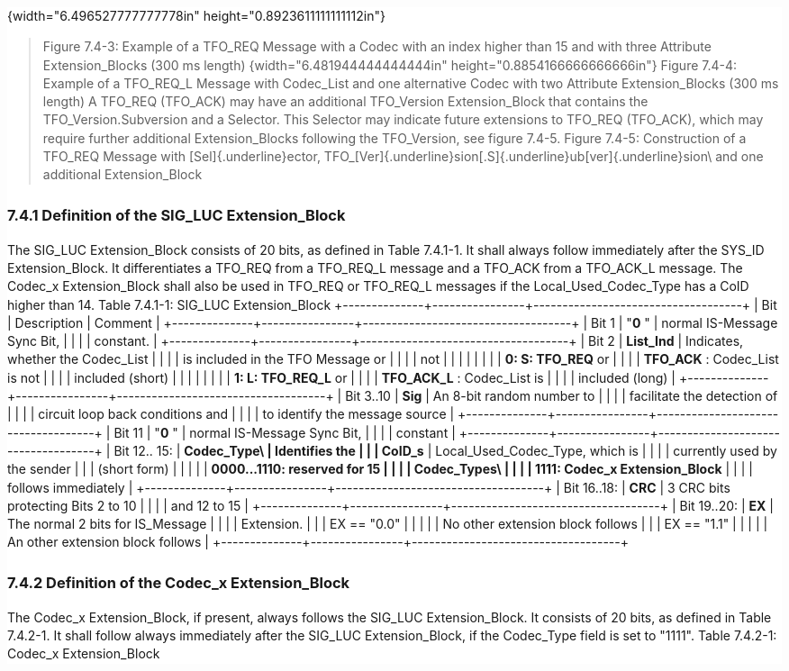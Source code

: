 {width="6.496527777777778in" height="0.8923611111111112in"}
> Figure 7.4-3: Example of a TFO_REQ Message with a Codec with an index higher
> than 15 and with three Attribute Extension_Blocks (300 ms length)
{width="6.481944444444444in" height="0.8854166666666666in"}
> Figure 7.4-4: Example of a TFO_REQ_L Message with Codec_List and one
> alternative Codec with two Attribute Extension_Blocks (300 ms length)
A TFO_REQ (TFO_ACK) may have an additional TFO_Version Extension_Block that
contains the TFO_Version.Subversion and a Selector. This Selector may indicate
future extensions to TFO_REQ (TFO_ACK), which may require further additional
Extension_Blocks following the TFO_Version, see figure 7.4-5.
Figure 7.4-5: Construction of a TFO_REQ Message with [Sel]{.underline}ector,
TFO_[Ver]{.underline}sion[.S]{.underline}ub[ver]{.underline}sion\ and one
additional Extension_Block
### 7.4.1 Definition of the SIG_LUC Extension_Block
The SIG_LUC Extension_Block consists of 20 bits, as defined in Table 7.4.1-1.
It shall always follow immediately after the SYS_ID Extension_Block. It
differentiates a TFO_REQ from a TFO_REQ_L message and a TFO_ACK from a
TFO_ACK_L message.
The Codec_x Extension_Block shall also be used in TFO_REQ or TFO_REQ_L
messages if the Local_Used_Codec_Type has a CoID higher than 14.
Table 7.4.1-1: SIG_LUC Extension_Block
+--------------+----------------+------------------------------------+ | Bit | Description | Comment | +--------------+----------------+------------------------------------+ | Bit 1 | \"**0** \" | normal IS-Message Sync Bit, | | | | constant. | +--------------+----------------+------------------------------------+ | Bit 2 | **List_Ind** | Indicates, whether the Codec_List | | | | is included in the TFO Message or | | | | not | | | | | | | | **0: S: TFO_REQ** or | | | | **TFO_ACK** : Codec_List is not | | | | included (short) | | | | | | | | **1: L: TFO_REQ_L** or | | | | **TFO_ACK_L** : Codec_List is | | | | included (long) | +--------------+----------------+------------------------------------+ | Bit 3..10 | **Sig** | An 8-bit random number to | | | | facilitate the detection of | | | | circuit loop back conditions and | | | | to identify the message source | +--------------+----------------+------------------------------------+ | Bit 11 | \"**0** \" | normal IS-Message Sync Bit, | | | | constant | +--------------+----------------+------------------------------------+ | Bit 12.. 15: | **Codec_Type\ | Identifies the | | | CoID_s** | Local_Used_Codec_Type, which is | | | | currently used by the sender | | | (short form) | | | | | **0000...1110: reserved for 15 | | | | Codec_Types\ | | | | 1111: Codec_x Extension_Block** | | | | follows immediately | +--------------+----------------+------------------------------------+ | Bit 16..18: | **CRC** | 3 CRC bits protecting Bits 2 to 10 | | | | and 12 to 15 | +--------------+----------------+------------------------------------+ | Bit 19..20: | **EX** | The normal 2 bits for IS_Message | | | | Extension. | | | EX == \"0.0\" | | | | | No other extension block follows | | | EX == \"1.1\" | | | | | An other extension block follows | +--------------+----------------+------------------------------------+
### 7.4.2 Definition of the Codec_x Extension_Block
The Codec_x Extension_Block, if present, always follows the SIG_LUC
Extension_Block. It consists of 20 bits, as defined in Table 7.4.2-1. It shall
follow always immediately after the SIG_LUC Extension_Block, if the Codec_Type
field is set to \"1111\".
Table 7.4.2-1: Codec_x Extension_Block